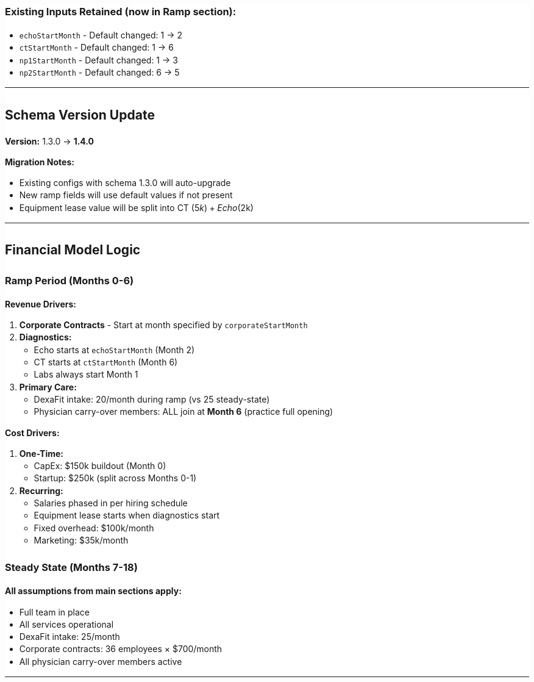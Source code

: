 ### Existing Inputs Retained (now in Ramp section):
- `echoStartMonth` - Default changed: 1 → 2
- `ctStartMonth` - Default changed: 1 → 6
- `np1StartMonth` - Default changed: 1 → 3
- `np2StartMonth` - Default changed: 6 → 5

---

## Schema Version Update

**Version:** 1.3.0 → **1.4.0**

**Migration Notes:**
- Existing configs with schema 1.3.0 will auto-upgrade
- New ramp fields will use default values if not present
- Equipment lease value will be split into CT ($5k) + Echo ($2k)

---

## Financial Model Logic

### Ramp Period (Months 0-6)

**Revenue Drivers:**
1. **Corporate Contracts** - Start at month specified by `corporateStartMonth`
2. **Diagnostics:**
   - Echo starts at `echoStartMonth` (Month 2)
   - CT starts at `ctStartMonth` (Month 6)
   - Labs always start Month 1
3. **Primary Care:**
   - DexaFit intake: 20/month during ramp (vs 25 steady-state)
   - Physician carry-over members: ALL join at **Month 6** (practice full opening)

**Cost Drivers:**
1. **One-Time:**
   - CapEx: $150k buildout (Month 0)
   - Startup: $250k (split across Months 0-1)
2. **Recurring:**
   - Salaries phased in per hiring schedule
   - Equipment lease starts when diagnostics start
   - Fixed overhead: $100k/month
   - Marketing: $35k/month

### Steady State (Months 7-18)

**All assumptions from main sections apply:**
- Full team in place
- All services operational
- DexaFit intake: 25/month
- Corporate contracts: 36 employees × $700/month
- All physician carry-over members active

---